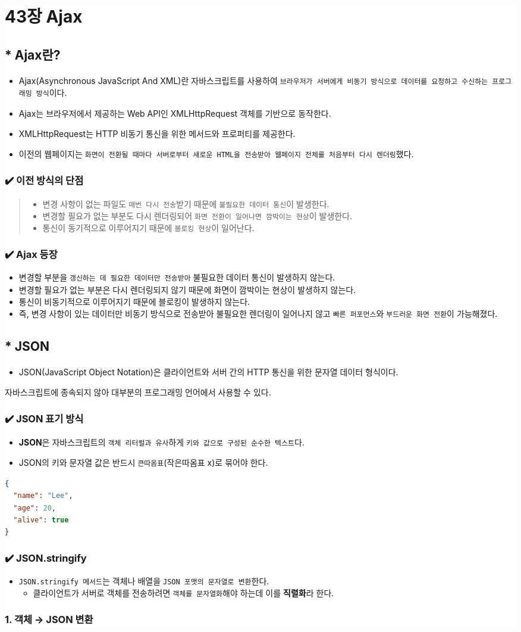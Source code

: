 # 43장 Ajax

## \* Ajax란?

- Ajax(Asynchronous JavaScript And XML)란 자바스크립트를 사용하여 `브라우저가 서버에게 비동기 방식으로 데이터를 요청하고 수신하는 프로그래밍 방식`이다.

- Ajax는 브라우저에서 제공하는 Web API인 XMLHttpRequest 객체를 기반으로 동작한다.

- XMLHttpRequest는 HTTP 비동기 통신을 위한 메서드와 프로퍼티를 제공한다.

- 이전의 웹페이지는 `화면이 전환될 때마다 서버로부터 새로운 HTML을 전송받아 웹페이지 전체를 처음부터 다시 렌더링`했다.

### ✔️ 이전 방식의 단점

> - 변경 사항이 없는 파일도 `매번 다시 전송`받기 때문에 `불필요한 데이터 통신`이 발생한다.
> - 변경할 필요가 없는 부분도 다시 렌더링되어 `화면 전환이 일어나면 깜박이는 현상`이 발생한다.
> - 통신이 동기적으로 이루어지기 때문에 `블로킹 현상`이 일어난다.

### ✔️ Ajax 등장

- 변경할 부분을 `갱신하는 데 필요한 데이터만 전송받아` 불필요한 데이터 통신이 발생하지 않는다.
- 변경할 필요가 없는 부분은 다시 렌더링되지 않기 때문에 화면이 깜박이는 현상이 발생하지 않는다.
- 통신이 비동기적으로 이루어지기 때문에 블로킹이 발생하지 않는다.
- 즉, 변경 사항이 있는 데이터만 비동기 방식으로 전송받아 불필요한 렌더링이 일어나지 않고 `빠른 퍼포먼스`와 `부드러운 화면 전환`이 가능해졌다.

## \* JSON

- JSON(JavaScript Object Notation)은 클라이언트와 서버 간의 HTTP 통신을 위한 문자열 데이터 형식이다.

자바스크립트에 종속되지 않아 대부분의 프로그래밍 언어에서 사용할 수 있다.

### ✔️ JSON 표기 방식

- **JSON**은 자바스크립트의 `객체 리터럴과 유사`하게 `키와 값으로 구성된 순수한 텍스트`다.

- JSON의 키와 문자열 값은 반드시 `큰따옴표`(작은따옴표 x)로 묶어야 한다.

```json
{
  "name": "Lee",
  "age": 20,
  "alive": true
}
```

### ✔️ JSON.stringify

- `JSON.stringify 메서드`는 객체나 배열을 `JSON 포맷의 문자열로 변환`한다.
  - 클라이언트가 서버로 객체를 전송하려면 `객체를 문자열화`해야 하는데 이를 **직렬화**라 한다.

### 1. 객체 → JSON 변환
